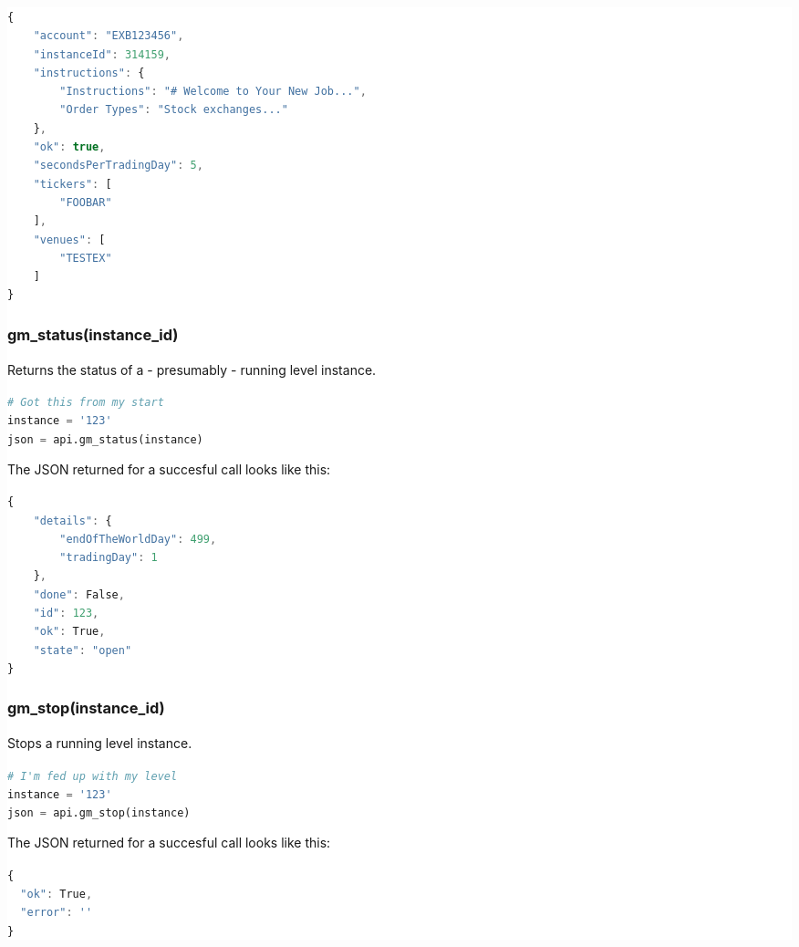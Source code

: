 ```javascript
{
    "account": "EXB123456", 
    "instanceId": 314159, 
    "instructions": {
        "Instructions": "# Welcome to Your New Job...", 
        "Order Types": "Stock exchanges..."
    }, 
    "ok": true, 
    "secondsPerTradingDay": 5, 
    "tickers": [
        "FOOBAR"
    ], 
    "venues": [
        "TESTEX"
    ]
}
```

### gm_status(instance_id)
Returns the status of a - presumably - running level instance.

```python
# Got this from my start
instance = '123'
json = api.gm_status(instance)
```

The JSON returned for a succesful call looks like this:

```javascript
{
    "details": {
        "endOfTheWorldDay": 499, 
        "tradingDay": 1
    }, 
    "done": False, 
    "id": 123, 
    "ok": True, 
    "state": "open"
}
```

### gm_stop(instance_id)
Stops a running level instance.

```python
# I'm fed up with my level
instance = '123'
json = api.gm_stop(instance)
```

The JSON returned for a succesful call looks like this:

```javascript
{
  "ok": True, 
  "error": ''
}
```
